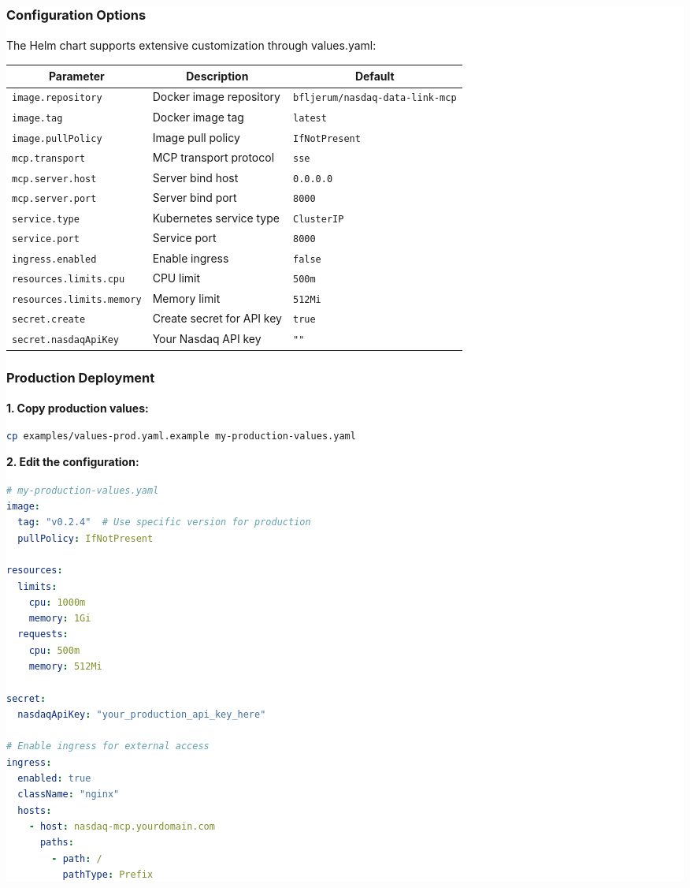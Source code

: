 ### Configuration Options

The Helm chart supports extensive customization through values.yaml:

| Parameter | Description | Default |
|-----------|-------------|---------|
| `image.repository` | Docker image repository | `bfljerum/nasdaq-data-link-mcp` |
| `image.tag` | Docker image tag | `latest` |
| `image.pullPolicy` | Image pull policy | `IfNotPresent` |
| `mcp.transport` | MCP transport protocol | `sse` |
| `mcp.server.host` | Server bind host | `0.0.0.0` |
| `mcp.server.port` | Server bind port | `8000` |
| `service.type` | Kubernetes service type | `ClusterIP` |
| `service.port` | Service port | `8000` |
| `ingress.enabled` | Enable ingress | `false` |
| `resources.limits.cpu` | CPU limit | `500m` |
| `resources.limits.memory` | Memory limit | `512Mi` |
| `secret.create` | Create secret for API key | `true` |
| `secret.nasdaqApiKey` | Your Nasdaq API key | `""` |

### Production Deployment

**1. Copy production values:**
```bash
cp examples/values-prod.yaml.example my-production-values.yaml
```

**2. Edit the configuration:**
```yaml
# my-production-values.yaml
image:
  tag: "v0.2.4"  # Use specific version for production
  pullPolicy: IfNotPresent

resources:
  limits:
    cpu: 1000m
    memory: 1Gi
  requests:
    cpu: 500m
    memory: 512Mi

secret:
  nasdaqApiKey: "your_production_api_key_here"

# Enable ingress for external access
ingress:
  enabled: true
  className: "nginx"
  hosts:
    - host: nasdaq-mcp.yourdomain.com
      paths:
        - path: /
          pathType: Prefix
```
